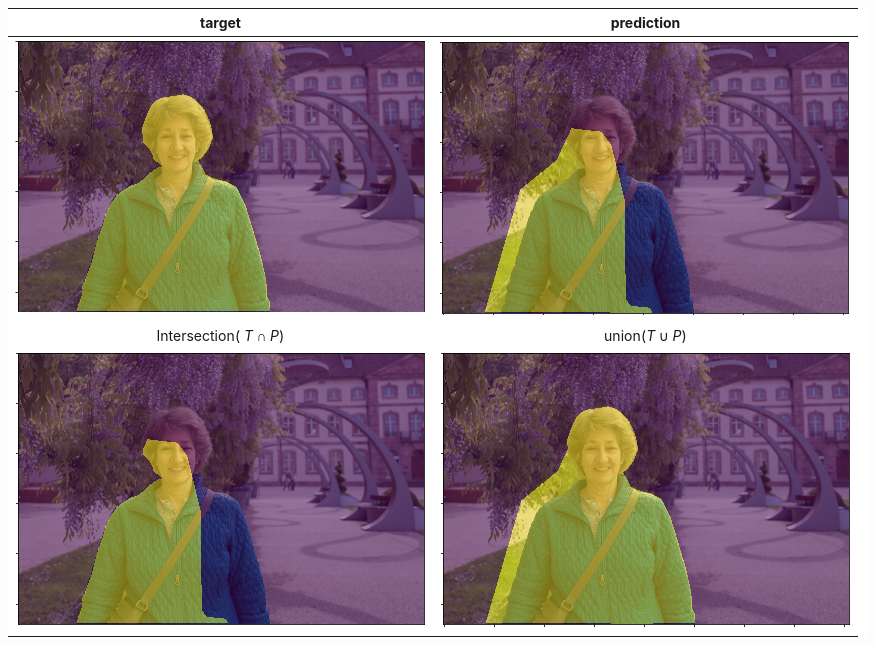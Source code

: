 |                            target                            |                          prediction                          |
| :----------------------------------------------------------: | :----------------------------------------------------------: |
| ![image-20210116105729145](img/Task4：评价函数与损失函数_image/target.png) | ![image-20210116105742006](img/Task4：评价函数与损失函数_image/prediction.png) |
|                  Intersection( $T \cap P$)                   |                      union($T \cup P$)                       |
| ![image-20210115230310670](img/Task4：评价函数与损失函数_image/intersection.png) | ![image-20210115230326073](img/Task4：评价函数与损失函数_image/union.png) |
